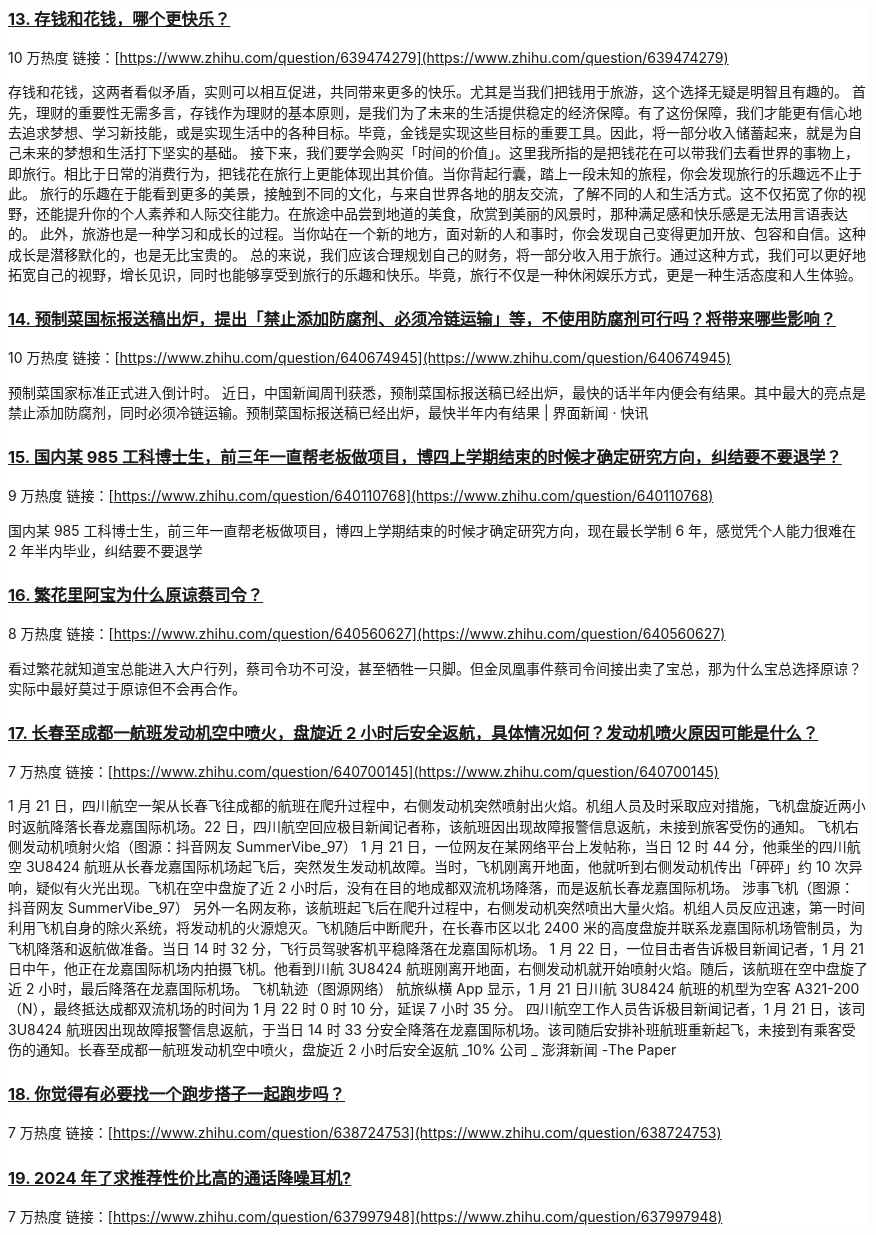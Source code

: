 ### [13. 存钱和花钱，哪个更快乐？](https://www.zhihu.com/question/639474279)
10 万热度 链接：[https://www.zhihu.com/question/639474279](https://www.zhihu.com/question/639474279)

存钱和花钱，这两者看似矛盾，实则可以相互促进，共同带来更多的快乐。尤其是当我们把钱用于旅游，这个选择无疑是明智且有趣的。 首先，理财的重要性无需多言，存钱作为理财的基本原则，是我们为了未来的生活提供稳定的经济保障。有了这份保障，我们才能更有信心地去追求梦想、学习新技能，或是实现生活中的各种目标。毕竟，金钱是实现这些目标的重要工具。因此，将一部分收入储蓄起来，就是为自己未来的梦想和生活打下坚实的基础。 接下来，我们要学会购买「时间的价值」。这里我所指的是把钱花在可以带我们去看世界的事物上，即旅行。相比于日常的消费行为，把钱花在旅行上更能体现出其价值。当你背起行囊，踏上一段未知的旅程，你会发现旅行的乐趣远不止于此。 旅行的乐趣在于能看到更多的美景，接触到不同的文化，与来自世界各地的朋友交流，了解不同的人和生活方式。这不仅拓宽了你的视野，还能提升你的个人素养和人际交往能力。在旅途中品尝到地道的美食，欣赏到美丽的风景时，那种满足感和快乐感是无法用言语表达的。 此外，旅游也是一种学习和成长的过程。当你站在一个新的地方，面对新的人和事时，你会发现自己变得更加开放、包容和自信。这种成长是潜移默化的，也是无比宝贵的。 总的来说，我们应该合理规划自己的财务，将一部分收入用于旅行。通过这种方式，我们可以更好地拓宽自己的视野，增长见识，同时也能够享受到旅行的乐趣和快乐。毕竟，旅行不仅是一种休闲娱乐方式，更是一种生活态度和人生体验。

### [14. 预制菜国标报送稿出炉，提出「禁止添加防腐剂、必须冷链运输」等，不使用防腐剂可行吗？将带来哪些影响？](https://www.zhihu.com/question/640674945)
10 万热度 链接：[https://www.zhihu.com/question/640674945](https://www.zhihu.com/question/640674945)

预制菜国家标准正式进入倒计时。 近日，中国新闻周刊获悉，预制菜国标报送稿已经出炉，最快的话半年内便会有结果。其中最大的亮点是禁止添加防腐剂，同时必须冷链运输。预制菜国标报送稿已经出炉，最快半年内有结果 | 界面新闻 · 快讯

### [15. 国内某 985 工科博士生，前三年一直帮老板做项目，博四上学期结束的时候才确定研究方向，纠结要不要退学？](https://www.zhihu.com/question/640110768)
9 万热度 链接：[https://www.zhihu.com/question/640110768](https://www.zhihu.com/question/640110768)

国内某 985 工科博士生，前三年一直帮老板做项目，博四上学期结束的时候才确定研究方向，现在最长学制 6 年，感觉凭个人能力很难在 2 年半内毕业，纠结要不要退学

### [16. 繁花里阿宝为什么原谅蔡司令？](https://www.zhihu.com/question/640560627)
8 万热度 链接：[https://www.zhihu.com/question/640560627](https://www.zhihu.com/question/640560627)

看过繁花就知道宝总能进入大户行列，蔡司令功不可没，甚至牺牲一只脚。但金凤凰事件蔡司令间接出卖了宝总，那为什么宝总选择原谅？实际中最好莫过于原谅但不会再合作。

### [17. 长春至成都一航班发动机空中喷火，盘旋近 2 小时后安全返航，具体情况如何？发动机喷火原因可能是什么？](https://www.zhihu.com/question/640700145)
7 万热度 链接：[https://www.zhihu.com/question/640700145](https://www.zhihu.com/question/640700145)

1 月 21 日，四川航空一架从长春飞往成都的航班在爬升过程中，右侧发动机突然喷射出火焰。机组人员及时采取应对措施，飞机盘旋近两小时返航降落长春龙嘉国际机场。22 日，四川航空回应极目新闻记者称，该航班因出现故障报警信息返航，未接到旅客受伤的通知。 飞机右侧发动机喷射火焰（图源：抖音网友 SummerVibe_97） 1 月 21 日，一位网友在某网络平台上发帖称，当日 12 时 44 分，他乘坐的四川航空 3U8424 航班从长春龙嘉国际机场起飞后，突然发生发动机故障。当时，飞机刚离开地面，他就听到右侧发动机传出「砰砰」约 10 次异响，疑似有火光出现。飞机在空中盘旋了近 2 小时后，没有在目的地成都双流机场降落，而是返航长春龙嘉国际机场。 涉事飞机（图源：抖音网友 SummerVibe_97） 另外一名网友称，该航班起飞后在爬升过程中，右侧发动机突然喷出大量火焰。机组人员反应迅速，第一时间利用飞机自身的除火系统，将发动机的火源熄灭。飞机随后中断爬升，在长春市区以北 2400 米的高度盘旋并联系龙嘉国际机场管制员，为飞机降落和返航做准备。当日 14 时 32 分，飞行员驾驶客机平稳降落在龙嘉国际机场。 1 月 22 日，一位目击者告诉极目新闻记者，1 月 21 日中午，他正在龙嘉国际机场内拍摄飞机。他看到川航 3U8424 航班刚离开地面，右侧发动机就开始喷射火焰。随后，该航班在空中盘旋了近 2 小时，最后降落在龙嘉国际机场。 飞机轨迹（图源网络） 航旅纵横 App 显示，1 月 21 日川航 3U8424 航班的机型为空客 A321-200（N），最终抵达成都双流机场的时间为 1 月 22 时 0 时 10 分，延误 7 小时 35 分。 四川航空工作人员告诉极目新闻记者，1 月 21 日，该司 3U8424 航班因出现故障报警信息返航，于当日 14 时 33 分安全降落在龙嘉国际机场。该司随后安排补班航班重新起飞，未接到有乘客受伤的通知。长春至成都一航班发动机空中喷火，盘旋近 2 小时后安全返航 _10% 公司 _ 澎湃新闻 -The Paper

### [18. 你觉得有必要找一个跑步搭子一起跑步吗？](https://www.zhihu.com/question/638724753)
7 万热度 链接：[https://www.zhihu.com/question/638724753](https://www.zhihu.com/question/638724753)



### [19. 2024 年了求推荐性价比高的通话降噪耳机?](https://www.zhihu.com/question/637997948)
7 万热度 链接：[https://www.zhihu.com/question/637997948](https://www.zhihu.com/question/637997948)
